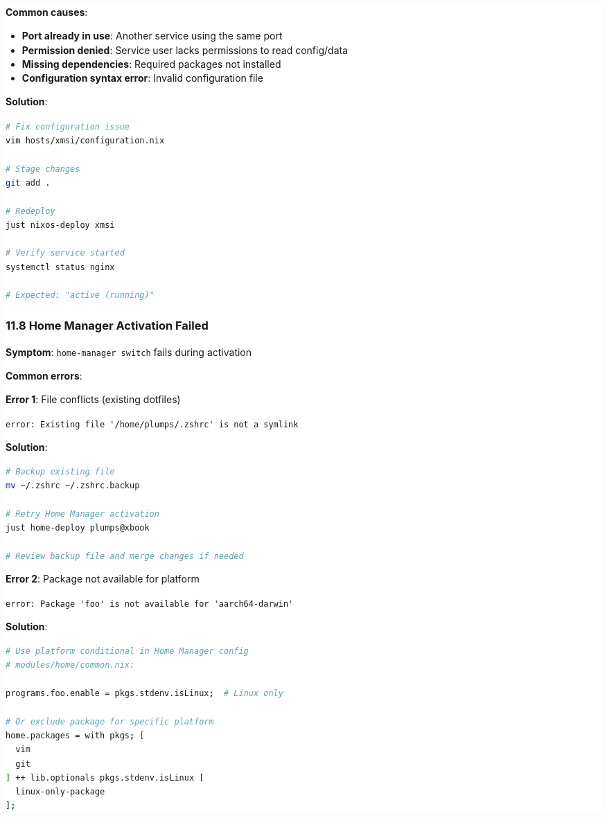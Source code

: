 **Common causes**:
- **Port already in use**: Another service using the same port
- **Permission denied**: Service user lacks permissions to read config/data
- **Missing dependencies**: Required packages not installed
- **Configuration syntax error**: Invalid configuration file

**Solution**:
```bash
# Fix configuration issue
vim hosts/xmsi/configuration.nix

# Stage changes
git add .

# Redeploy
just nixos-deploy xmsi

# Verify service started
systemctl status nginx

# Expected: "active (running)"
```

### 11.8 Home Manager Activation Failed

**Symptom**: `home-manager switch` fails during activation

**Common errors**:

**Error 1**: File conflicts (existing dotfiles)
```
error: Existing file '/home/plumps/.zshrc' is not a symlink
```
**Solution**:
```bash
# Backup existing file
mv ~/.zshrc ~/.zshrc.backup

# Retry Home Manager activation
just home-deploy plumps@xbook

# Review backup file and merge changes if needed
```

**Error 2**: Package not available for platform
```
error: Package 'foo' is not available for 'aarch64-darwin'
```
**Solution**:
```bash
# Use platform conditional in Home Manager config
# modules/home/common.nix:

programs.foo.enable = pkgs.stdenv.isLinux;  # Linux only

# Or exclude package for specific platform
home.packages = with pkgs; [
  vim
  git
] ++ lib.optionals pkgs.stdenv.isLinux [
  linux-only-package
];
```
